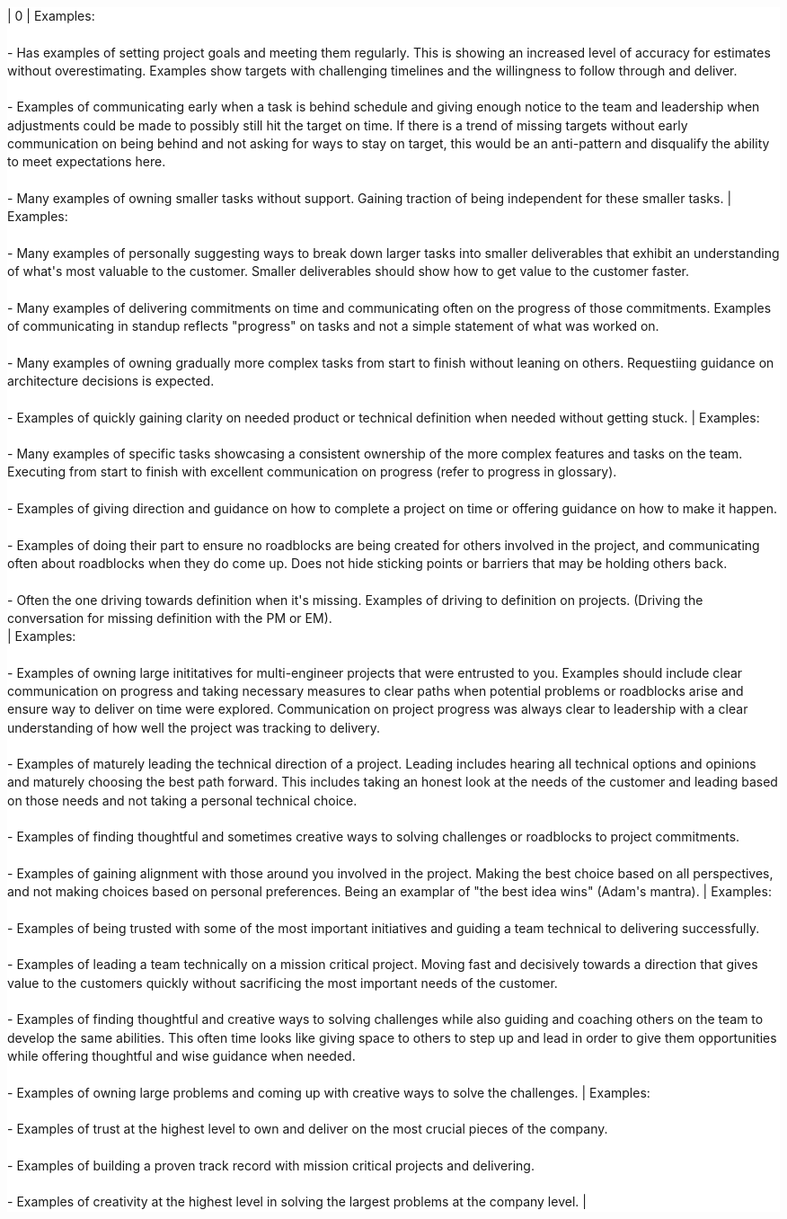 | 0 | Examples:<br><br>\- Has examples of setting project goals and meeting them regularly. This is showing an increased level of accuracy for estimates without overestimating. Examples show targets with challenging timelines and the willingness to follow through and deliver.<br><br>\- Examples of communicating early when a task is behind schedule and giving enough notice to the team and leadership when adjustments could be made to possibly still hit the target on time. If there is a trend of missing targets without early communication on being behind and not asking for ways to stay on target, this would be an anti-pattern and disqualify the ability to meet expectations here.<br><br>\- Many examples of owning smaller tasks without support. Gaining traction of being independent for these smaller tasks. | Examples:<br><br>\- Many examples of personally suggesting ways to break down larger tasks into smaller deliverables that exhibit an understanding of what's most valuable to the customer. Smaller deliverables should show how to get value to the customer faster.<br><br>\- Many examples of delivering commitments on time and communicating often on the progress of those commitments. Examples of communicating in standup reflects "progress" on tasks and not a simple statement of what was worked on.<br><br>\- Many examples of owning gradually more complex tasks from start to finish without leaning on others. Requestiing guidance on architecture decisions is expected.<br><br>\- Examples of quickly gaining clarity on needed product or technical definition when needed without getting stuck. | Examples:<br><br>\- Many examples of specific tasks showcasing a consistent ownership of the more complex features and tasks on the team. Executing from start to finish with excellent communication on progress (refer to progress in glossary).<br><br>\- Examples of giving direction and guidance on how to complete a project on time or offering guidance on how to make it happen.<br><br>\- Examples of doing their part to ensure no roadblocks are being created for others involved in the project, and communicating often about roadblocks when they do come up. Does not hide sticking points or barriers that may be holding others back.<br><br>\- Often the one driving towards definition when it's missing. Examples of driving to definition on projects. (Driving the conversation for missing definition with the PM or EM).<br> | Examples:<br><br>\- Examples of owning large inititatives for multi-engineer projects that were entrusted to you. Examples should include clear communication on progress and taking necessary measures to clear paths when potential problems or roadblocks arise and ensure way to deliver on time were explored. Communication on project progress was always clear to leadership with a clear understanding of how well the project was tracking to delivery.<br><br>\- Examples of maturely leading the technical direction of a project. Leading includes hearing all technical options and opinions and maturely choosing the best path forward. This includes taking an honest look at the needs of the customer and leading based on those needs and not taking a personal technical choice.<br><br>\- Examples of finding thoughtful and sometimes creative ways to solving challenges or roadblocks to project commitments.<br><br>\- Examples of gaining alignment with those around you involved in the project. Making the best choice based on all perspectives, and not making choices based on personal preferences. Being an examplar of "the best idea wins" (Adam's mantra). | Examples:<br><br>\- Examples of being trusted with some of the most important initiatives and guiding a team technical to delivering successfully.<br><br>\- Examples of leading a team technically on a mission critical project. Moving fast and decisively towards a direction that gives value to the customers quickly without sacrificing the most important needs of the customer.<br><br>\- Examples of finding thoughtful and creative ways to solving challenges while also guiding and coaching others on the team to develop the same abilities. This often time looks like giving space to others to step up and lead in order to give them opportunities while offering thoughtful and wise guidance when needed.<br><br>\- Examples of owning large problems and coming up with creative ways to solve the challenges.                                                                                                                                                                                                                                                             | Examples:<br><br>\- Examples of trust at the highest level to own and deliver on the most crucial pieces of the company.<br><br>\- Examples of building a proven track record with mission critical projects and delivering.<br><br>\- Examples of creativity at the highest level in solving the largest problems at the company level.                                                                                                                                                                                                                                                                                                                                                                                                                                                                                                                                                                                     |